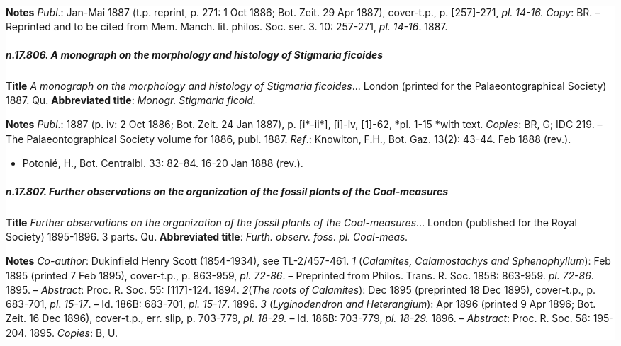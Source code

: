 **Notes**
*Publ*.: Jan-Mai 1887 (t.p. reprint, p. 271: 1 Oct 1886; Bot. Zeit. 29 Apr 1887), cover-t.p., p. \[257\]-271, *pl. 14-16. Copy*: BR. – Reprinted and to be cited from Mem. Manch. lit. philos. Soc. ser. 3. 10: 257-271, *pl. 14-16*. 1887.

##### n.17.806. A monograph on the morphology and histology of Stigmaria ficoides

**Title**
*A monograph on the morphology and histology of Stigmaria ficoides*... London (printed for the Palaeontographical Society) 1887. Qu.
**Abbreviated title**: *Monogr. Stigmaria ficoid.*

**Notes**
*Publ*.: 1887 (p. iv: 2 Oct 1886; Bot. Zeit. 24 Jan 1887), p. \[i\*-ii\*\], \[i\]-iv, \[1\]-62, *pl. 1-15 *with text. *Copies*: BR, G; IDC 219. – The Palaeontographical Society volume for 1886, publ. 1887.
*Ref*.: Knowlton, F.H., Bot. Gaz. 13(2): 43-44. Feb 1888 (rev.).
- Potonié, H., Bot. Centralbl. 33: 82-84. 16-20 Jan 1888 (rev.).

##### n.17.807. Further observations on the organization of the fossil plants of the Coal-measures

**Title**
*Further observations on the organization of the fossil plants of the Coal-measures*... London (published for the Royal Society) 1895-1896. 3 parts. Qu.
**Abbreviated title**: *Furth. observ. foss. pl. Coal-meas.*

**Notes**
*Co-author*: Dukinfield Henry Scott (1854-1934), see TL-2/457-461.
*1* (*Calamites, Calamostachys and Sphenophyllum*): Feb 1895 (printed 7 Feb 1895), cover-t.p., p. 863-959, *pl. 72-86*. – Preprinted from Philos. Trans. R. Soc. 185B: 863-959. *pl. 72-86*. 1895. – *Abstract*: Proc. R. Soc. 55: \[117\]-124. 1894.
*2*(*The roots of Calamites*): Dec 1895 (preprinted 18 Dec 1895), cover-t.p., p. 683-701, *pl*.
*15-17*. – Id. 186B: 683-701, *pl. 15-17*. 1896.
*3* (*Lyginodendron and Heterangium*): Apr 1896 (printed 9 Apr 1896; Bot. Zeit. 16 Dec 1896), cover-t.p., err. slip, p. 703-779, *pl. 18-29.* – Id. 186B: 703-779, *pl. 18-29.* 1896. – *Abstract*: Proc. R. Soc. 58: 195-204. 1895.
*Copies*: B, U.

